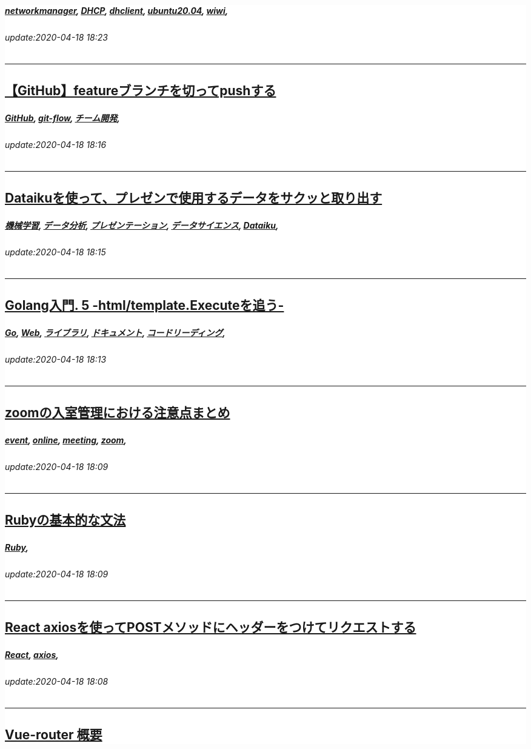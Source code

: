 ##### [networkmanager](https://qiita.com/tags/networkmanager), [DHCP](https://qiita.com/tags/DHCP), [dhclient](https://qiita.com/tags/dhclient), [ubuntu20.04](https://qiita.com/tags/ubuntu20.04), [wiwi](https://qiita.com/tags/wiwi), 
###### update:2020-04-18 18:23
---
## [【GitHub】featureブランチを切ってpushする](https://qiita.com/yukachin0414/items/a1439183532d886dc572)
##### [GitHub](https://qiita.com/tags/GitHub), [git-flow](https://qiita.com/tags/git-flow), [チーム開発](https://qiita.com/tags/チーム開発), 
###### update:2020-04-18 18:16
---
## [Dataikuを使って、プレゼンで使用するデータをサクッと取り出す ](https://qiita.com/ningendamono/items/f9c9e888e4c063b69021)
##### [機械学習](https://qiita.com/tags/機械学習), [データ分析](https://qiita.com/tags/データ分析), [プレゼンテーション](https://qiita.com/tags/プレゼンテーション), [データサイエンス](https://qiita.com/tags/データサイエンス), [Dataiku](https://qiita.com/tags/Dataiku), 
###### update:2020-04-18 18:15
---
## [Golang入門. 5 -html/template.Executeを追う-](https://qiita.com/ryuji0123/items/f87347cb53f58b80a6c0)
##### [Go](https://qiita.com/tags/Go), [Web](https://qiita.com/tags/Web), [ライブラリ](https://qiita.com/tags/ライブラリ), [ドキュメント](https://qiita.com/tags/ドキュメント), [コードリーディング](https://qiita.com/tags/コードリーディング), 
###### update:2020-04-18 18:13
---
## [zoomの入室管理における注意点まとめ](https://qiita.com/kwaka1208/items/b47cb7fb59aa677d0d54)
##### [event](https://qiita.com/tags/event), [online](https://qiita.com/tags/online), [meeting](https://qiita.com/tags/meeting), [zoom](https://qiita.com/tags/zoom), 
###### update:2020-04-18 18:09
---
## [Rubyの基本的な文法](https://qiita.com/kaikai92/items/461325eeeab2593fda44)
##### [Ruby](https://qiita.com/tags/Ruby), 
###### update:2020-04-18 18:09
---
## [React axiosを使ってPOSTメソッドにヘッダーをつけてリクエストする](https://qiita.com/Annoske/items/3e7bad061b6d8c5adc57)
##### [React](https://qiita.com/tags/React), [axios](https://qiita.com/tags/axios), 
###### update:2020-04-18 18:08
---
## [Vue-router 概要](https://qiita.com/KWS68810828/items/dc2bbd158e430e9df02a)